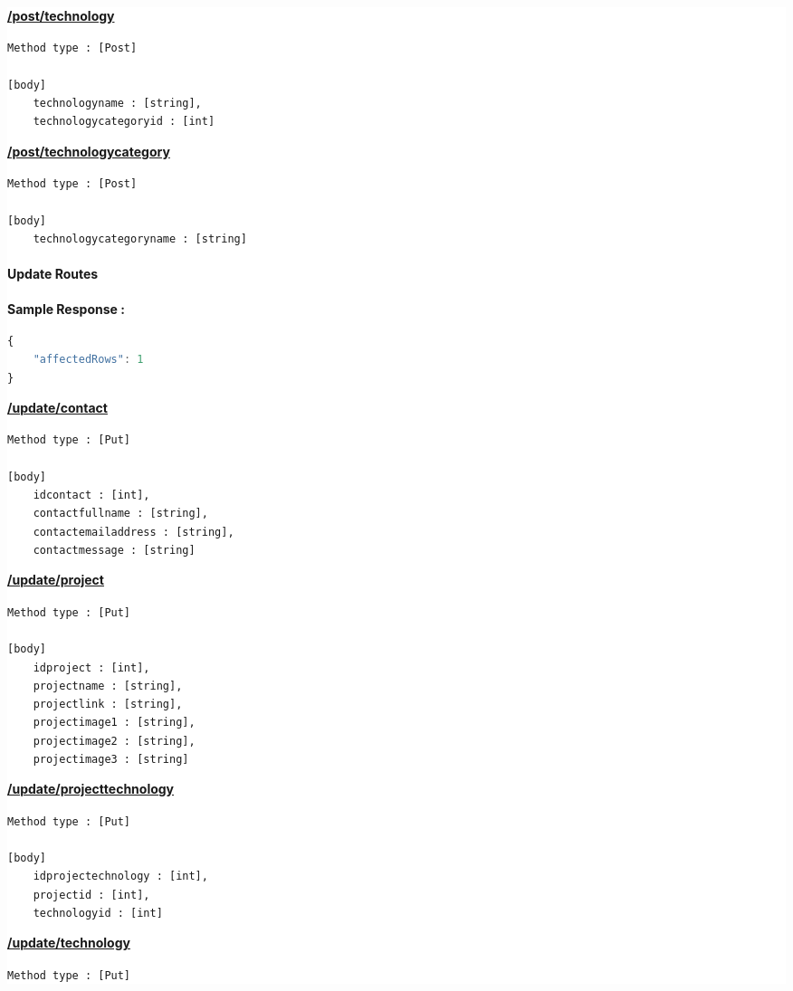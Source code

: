 [**/post/technology**](/routes/post/technology.js)

    Method type : [Post]

    [body]
        technologyname : [string],
        technologycategoryid : [int]

[**/post/technologycategory**](/routes/post/technologycategory.js)

    Method type : [Post]

    [body]
        technologycategoryname : [string]

#### Update Routes

**Sample Response :**

```js
{
    "affectedRows": 1
}
```

[**/update/contact**](/routes/update/contact.js)

    Method type : [Put]

    [body]
        idcontact : [int],
        contactfullname : [string],
        contactemailaddress : [string],
        contactmessage : [string]

[**/update/project**](/routes/update/project.js)

    Method type : [Put]

    [body]
        idproject : [int],
        projectname : [string],
        projectlink : [string],
        projectimage1 : [string],
        projectimage2 : [string],
        projectimage3 : [string]

[**/update/projecttechnology**](/routes/update/projecttechnology.js)

    Method type : [Put]

    [body]
        idprojectechnology : [int],
        projectid : [int],
        technologyid : [int]

[**/update/technology**](/routes/update/technology.js)

    Method type : [Put]
